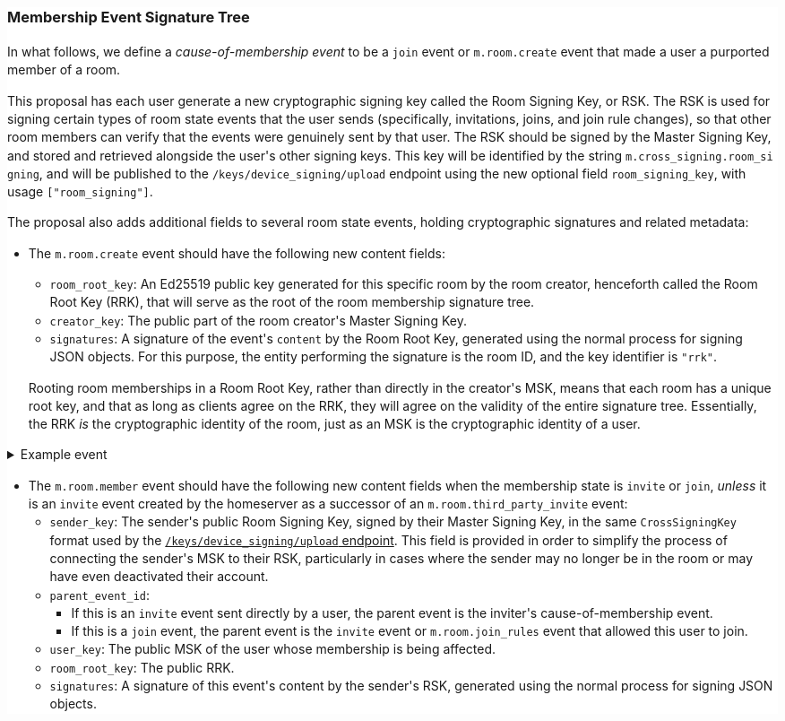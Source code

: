 ### Membership Event Signature Tree

In what follows, we define a *cause-of-membership event* to be a
`join` event or `m.room.create` event that made a user a purported
member of a room.

This proposal has each user generate a new cryptographic signing key
called the Room Signing Key, or RSK. The RSK is used for signing
certain types of room state events that the user sends (specifically,
invitations, joins, and join rule changes), so that other room members
can verify that the events were genuinely sent by that user. The RSK
should be signed by the Master Signing Key, and stored and retrieved
alongside the user's other signing keys.  This key will be identified
by the string `m.cross_signing.room_signing`, and will be published to
the `/keys/device_signing/upload` endpoint using the new optional
field `room_signing_key`, with usage `["room_signing"]`.

The proposal also adds additional fields to several room state events,
holding cryptographic signatures and related metadata:

- The `m.room.create` event should have the following new content
  fields:
  + `room_root_key`: An Ed25519 public key generated for this specific
    room by the room creator, henceforth called the Room Root Key
    (RRK), that will serve as the root of the room membership
    signature tree.
  + `creator_key`: The public part of the room creator's Master
    Signing Key.
  + `signatures`: A signature of the event's `content` by the Room
    Root Key, generated using the normal process for signing JSON
    objects. For this purpose, the entity performing the signature is
    the room ID, and the key identifier is `"rrk"`.

  Rooting room memberships in a Room Root Key, rather than directly in
  the creator's MSK, means that each room has a unique root key, and
  that as long as clients agree on the RRK, they will agree on the
  validity of the entire signature tree. Essentially, the RRK *is* the
  cryptographic identity of the room, just as an MSK is the
  cryptographic identity of a user.

<details><summary>Example event</summary></details>

- The `m.room.member` event should have the following new content
  fields when the membership state is `invite` or `join`, *unless* it
  is an `invite` event created by the homeserver as a successor of an
  `m.room.third_party_invite` event:
  + `sender_key`: The sender's public Room Signing Key, signed by
    their Master Signing Key, in the same `CrossSigningKey` format
    used by the [`/keys/device_signing/upload`
    endpoint](https://spec.matrix.org/v1.3/client-server-api/#post_matrixclientv3keysdevice_signingupload).
    This field is provided in order to simplify the process of
    connecting the sender's MSK to their RSK, particularly in cases
    where the sender may no longer be in the room or may have even
    deactivated their account.
  + `parent_event_id`:
      * If this is an `invite` event sent directly by a user, the
        parent event is the inviter's cause-of-membership event.
      * If this is a `join` event, the parent event is the `invite`
        event or `m.room.join_rules` event that allowed this user to
        join.
  + `user_key`: The public MSK of the user whose membership is being
    affected.
  + `room_root_key`: The public RRK.
  + `signatures`: A signature of this event's content by the sender's
    RSK, generated using the normal process for signing JSON objects.